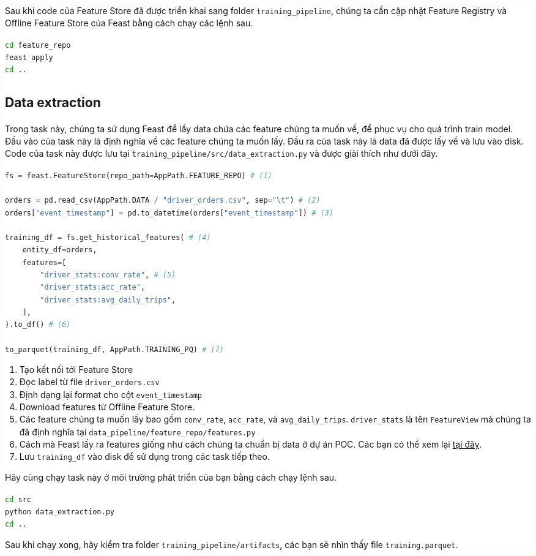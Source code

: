 Sau khi code của Feature Store đã được triển khai sang folder `training_pipeline`, chúng ta cần cập nhật Feature Registry và Offline Feature Store của Feast bằng cách chạy các lệnh sau.

```bash
cd feature_repo
feast apply
cd ..
```

## Data extraction

Trong task này, chúng ta sử dụng Feast để lấy data chứa các feature chúng ta muốn về, để phục vụ cho quá trình train model. Đầu vào của task này là định nghĩa về các feature chúng ta muốn lấy. Đầu ra của task này là data đã được lấy về và lưu vào disk. Code của task này được lưu tại `training_pipeline/src/data_extraction.py` và được giải thích như dưới đây.

```python linenums="1" title="training_pipeline/src/data_extraction.py"
fs = feast.FeatureStore(repo_path=AppPath.FEATURE_REPO) # (1)

orders = pd.read_csv(AppPath.DATA / "driver_orders.csv", sep="\t") # (2)
orders["event_timestamp"] = pd.to_datetime(orders["event_timestamp"]) # (3)

training_df = fs.get_historical_features( # (4)
    entity_df=orders,
    features=[
        "driver_stats:conv_rate", # (5)
        "driver_stats:acc_rate",
        "driver_stats:avg_daily_trips",
    ],
).to_df() # (6)

to_parquet(training_df, AppPath.TRAINING_PQ) # (7)
```

1. Tạo kết nối tới Feature Store
2. Đọc label từ file `driver_orders.csv`
3. Định dạng lại format cho cột `event_timestamp`
4. Download features từ Offline Feature Store.
5. Các feature chúng ta muốn lấy bao gồm `conv_rate`, `acc_rate`, và `avg_daily_trips`. `driver_stats` là tên `FeatureView` mà chúng ta đã định nghĩa tại `data_pipeline/feature_repo/features.py`
6. Cách mà Feast lấy ra features giống như cách chúng ta chuẩn bị data ở dự án POC. Các bạn có thể xem lại [tại đây](../../poc/xay-dung-poc/#chuan-bi-data).
7. Lưu `training_df` vào disk để sử dụng trong các task tiếp theo.

Hãy cùng chạy task này ở môi trường phát triển của bạn bằng cách chạy lệnh sau.

```bash
cd src
python data_extraction.py
cd ..
```

Sau khi chạy xong, hãy kiểm tra folder `training_pipeline/artifacts`, các bạn sẽ nhìn thấy file `training.parquet`.

